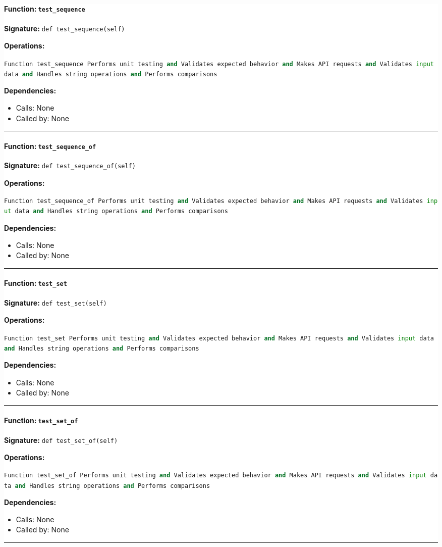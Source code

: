 
#### Function: `test_sequence`
**Signature:** `def test_sequence(self)`

**Operations:**
```python
Function test_sequence Performs unit testing and Validates expected behavior and Makes API requests and Validates input data and Handles string operations and Performs comparisons
```

**Dependencies:**
- Calls: None
- Called by: None

---

#### Function: `test_sequence_of`
**Signature:** `def test_sequence_of(self)`

**Operations:**
```python
Function test_sequence_of Performs unit testing and Validates expected behavior and Makes API requests and Validates input data and Handles string operations and Performs comparisons
```

**Dependencies:**
- Calls: None
- Called by: None

---

#### Function: `test_set`
**Signature:** `def test_set(self)`

**Operations:**
```python
Function test_set Performs unit testing and Validates expected behavior and Makes API requests and Validates input data and Handles string operations and Performs comparisons
```

**Dependencies:**
- Calls: None
- Called by: None

---

#### Function: `test_set_of`
**Signature:** `def test_set_of(self)`

**Operations:**
```python
Function test_set_of Performs unit testing and Validates expected behavior and Makes API requests and Validates input data and Handles string operations and Performs comparisons
```

**Dependencies:**
- Calls: None
- Called by: None

---